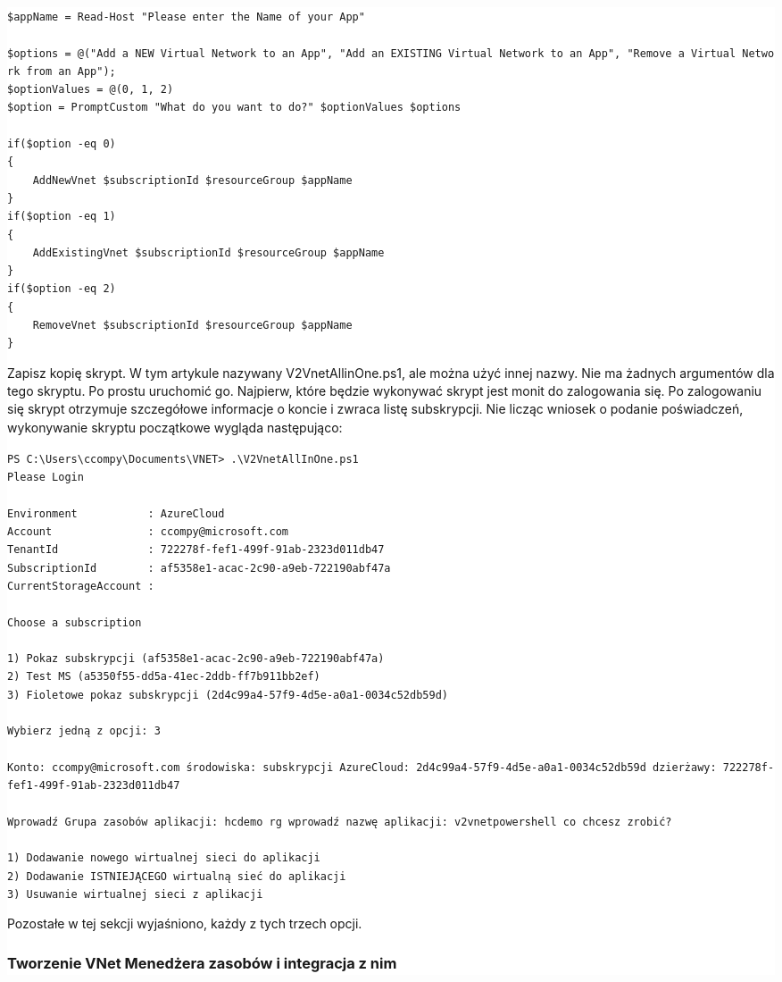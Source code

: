     $appName = Read-Host "Please enter the Name of your App"

    $options = @("Add a NEW Virtual Network to an App", "Add an EXISTING Virtual Network to an App", "Remove a Virtual Network from an App");
    $optionValues = @(0, 1, 2)
    $option = PromptCustom "What do you want to do?" $optionValues $options

    if($option -eq 0)
    {
        AddNewVnet $subscriptionId $resourceGroup $appName
    }
    if($option -eq 1)
    {
        AddExistingVnet $subscriptionId $resourceGroup $appName
    }
    if($option -eq 2)
    {
        RemoveVnet $subscriptionId $resourceGroup $appName
    }

Zapisz kopię skrypt. W tym artykule nazywany V2VnetAllinOne.ps1, ale można użyć innej nazwy. Nie ma żadnych argumentów dla tego skryptu. Po prostu uruchomić go. Najpierw, które będzie wykonywać skrypt jest monit do zalogowania się. Po zalogowaniu się skrypt otrzymuje szczegółowe informacje o koncie i zwraca listę subskrypcji. Nie licząc wniosek o podanie poświadczeń, wykonywanie skryptu początkowe wygląda następująco:

    PS C:\Users\ccompy\Documents\VNET> .\V2VnetAllInOne.ps1
    Please Login

    Environment           : AzureCloud
    Account               : ccompy@microsoft.com
    TenantId              : 722278f-fef1-499f-91ab-2323d011db47
    SubscriptionId        : af5358e1-acac-2c90-a9eb-722190abf47a
    CurrentStorageAccount :

    Choose a subscription

    1) Pokaz subskrypcji (af5358e1-acac-2c90-a9eb-722190abf47a)
    2) Test MS (a5350f55-dd5a-41ec-2ddb-ff7b911bb2ef)
    3) Fioletowe pokaz subskrypcji (2d4c99a4-57f9-4d5e-a0a1-0034c52db59d)

    Wybierz jedną z opcji: 3

    Konto: ccompy@microsoft.com środowiska: subskrypcji AzureCloud: 2d4c99a4-57f9-4d5e-a0a1-0034c52db59d dzierżawy: 722278f-fef1-499f-91ab-2323d011db47

    Wprowadź Grupa zasobów aplikacji: hcdemo rg wprowadź nazwę aplikacji: v2vnetpowershell co chcesz zrobić?

    1) Dodawanie nowego wirtualnej sieci do aplikacji
    2) Dodawanie ISTNIEJĄCEGO wirtualną sieć do aplikacji
    3) Usuwanie wirtualnej sieci z aplikacji

Pozostałe w tej sekcji wyjaśniono, każdy z tych trzech opcji.

### <a name="create-a-resource-manager-vnet-and-integrate-with-it"></a>Tworzenie VNet Menedżera zasobów i integracja z nim ###
